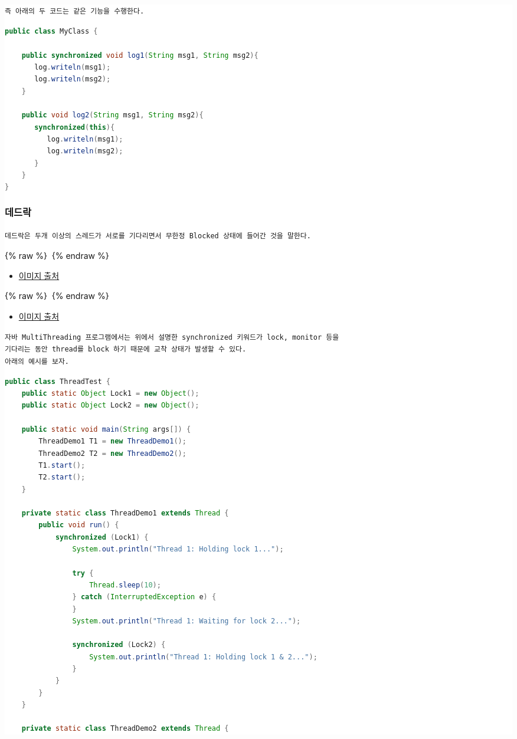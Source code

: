     즉 아래의 두 코드는 같은 기능을 수행한다.

```java
public class MyClass {

    public synchronized void log1(String msg1, String msg2){
       log.writeln(msg1);
       log.writeln(msg2);
    }

    public void log2(String msg1, String msg2){
       synchronized(this){
          log.writeln(msg1);
          log.writeln(msg2);
       }
    }
}
```
    
### 데드락
    데드락은 두개 이상의 스레드가 서로를 기다리면서 무한정 Blocked 상태에 들어간 것을 말한다.
    
{% raw %} <img src="https://chohongjae.github.io/assets/img/20210118livestudyweek10/deadLock.png" alt=""> {% endraw %}
- [이미지 출처](https://www.fun-coding.org/thread.html)

{% raw %} <img src="https://chohongjae.github.io/assets/img/20210118livestudyweek10/deadlock3.png" alt=""> {% endraw %}
- [이미지 출처](https://www.geeksforgeeks.org/deadlock-in-java-multithreading/)

```text
자바 MultiThreading 프로그램에서는 위에서 설명한 synchronized 키워드가 lock, monitor 등을
기다리는 동안 thread를 block 하기 때문에 교착 상태가 발생할 수 있다.
아래의 예시를 보자.
```
    
```java
public class ThreadTest {
    public static Object Lock1 = new Object();
    public static Object Lock2 = new Object();

    public static void main(String args[]) {
        ThreadDemo1 T1 = new ThreadDemo1();
        ThreadDemo2 T2 = new ThreadDemo2();
        T1.start();
        T2.start();
    }

    private static class ThreadDemo1 extends Thread {
        public void run() {
            synchronized (Lock1) {
                System.out.println("Thread 1: Holding lock 1...");

                try {
                    Thread.sleep(10);
                } catch (InterruptedException e) {
                }
                System.out.println("Thread 1: Waiting for lock 2...");

                synchronized (Lock2) {
                    System.out.println("Thread 1: Holding lock 1 & 2...");
                }
            }
        }
    }

    private static class ThreadDemo2 extends Thread {
```